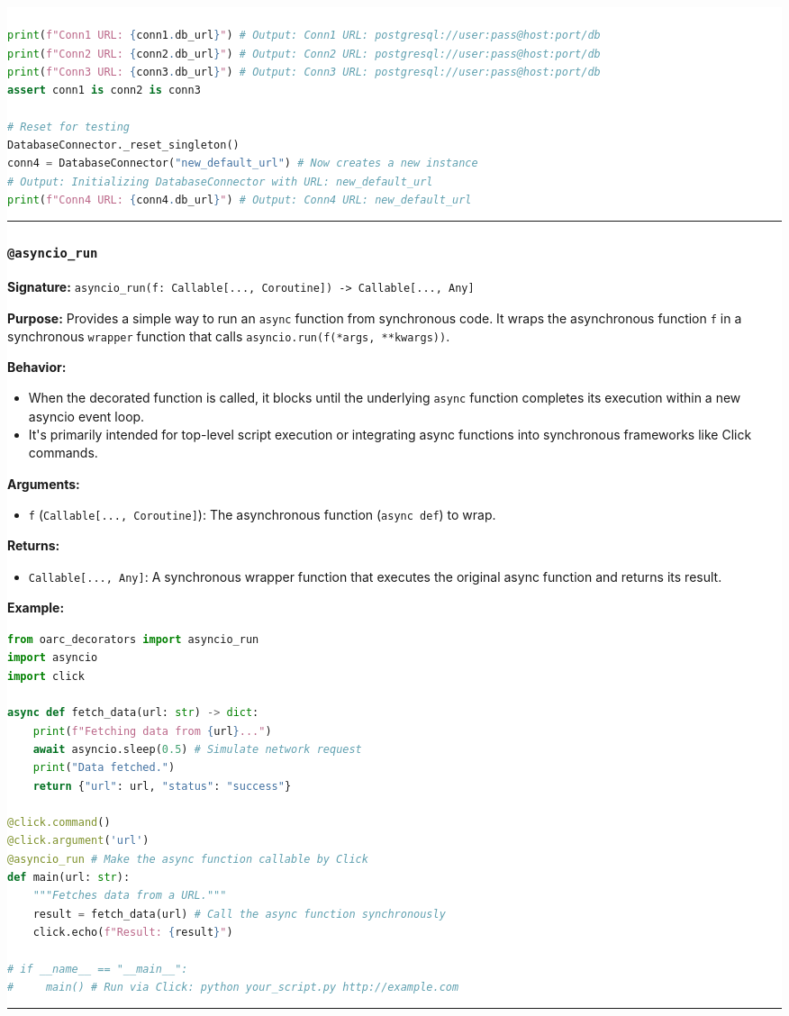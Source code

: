 ```python

print(f"Conn1 URL: {conn1.db_url}") # Output: Conn1 URL: postgresql://user:pass@host:port/db
print(f"Conn2 URL: {conn2.db_url}") # Output: Conn2 URL: postgresql://user:pass@host:port/db
print(f"Conn3 URL: {conn3.db_url}") # Output: Conn3 URL: postgresql://user:pass@host:port/db
assert conn1 is conn2 is conn3

# Reset for testing
DatabaseConnector._reset_singleton()
conn4 = DatabaseConnector("new_default_url") # Now creates a new instance
# Output: Initializing DatabaseConnector with URL: new_default_url
print(f"Conn4 URL: {conn4.db_url}") # Output: Conn4 URL: new_default_url
```

---

### `@asyncio_run`

**Signature:** `asyncio_run(f: Callable[..., Coroutine]) -> Callable[..., Any]`

**Purpose:**
Provides a simple way to run an `async` function from synchronous code. It wraps the asynchronous function `f` in a synchronous `wrapper` function that calls `asyncio.run(f(*args, **kwargs))`.

**Behavior:**
-   When the decorated function is called, it blocks until the underlying `async` function completes its execution within a new asyncio event loop.
-   It's primarily intended for top-level script execution or integrating async functions into synchronous frameworks like Click commands.

**Arguments:**
-   `f` (`Callable[..., Coroutine]`): The asynchronous function (`async def`) to wrap.

**Returns:**
-   `Callable[..., Any]`: A synchronous wrapper function that executes the original async function and returns its result.

**Example:**
```python
from oarc_decorators import asyncio_run
import asyncio
import click

async def fetch_data(url: str) -> dict:
    print(f"Fetching data from {url}...")
    await asyncio.sleep(0.5) # Simulate network request
    print("Data fetched.")
    return {"url": url, "status": "success"}

@click.command()
@click.argument('url')
@asyncio_run # Make the async function callable by Click
def main(url: str):
    """Fetches data from a URL."""
    result = fetch_data(url) # Call the async function synchronously
    click.echo(f"Result: {result}")

# if __name__ == "__main__":
#     main() # Run via Click: python your_script.py http://example.com
```

---